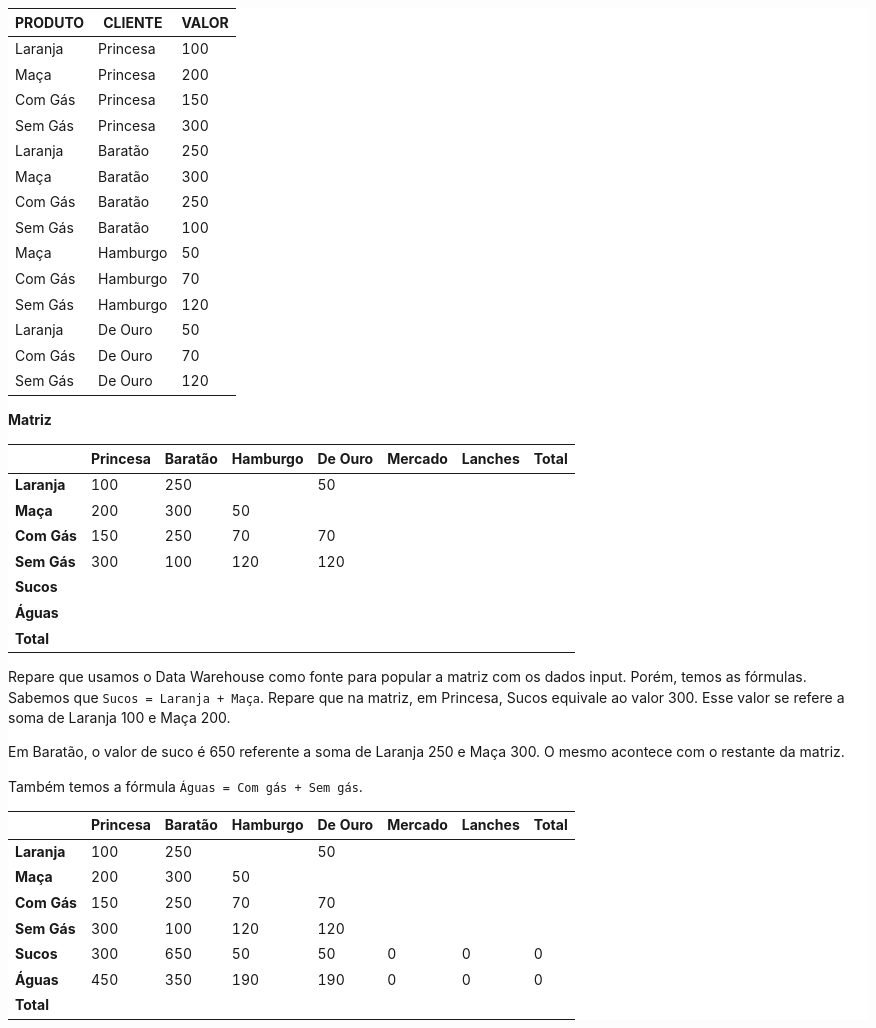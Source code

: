 | PRODUTO | CLIENTE | VALOR |
| --- | --- | --- |
| Laranja | Princesa | 100 |
| Maça | Princesa | 200 |
| Com Gás | Princesa | 150 |
| Sem Gás | Princesa | 300 |
| Laranja | Baratão | 250 |
| Maça | Baratão | 300 |
| Com Gás | Baratão | 250 |
| Sem Gás | Baratão | 100 |
| Maça | Hamburgo | 50  |
| Com Gás | Hamburgo | 70  |
| Sem Gás | Hamburgo | 120 |
| Laranja | De Ouro | 50  |
| Com Gás | De Ouro | 70  |
| Sem Gás | De Ouro | 120 |

**Matriz**

|     | Princesa | Baratão | Hamburgo | De Ouro | Mercado | Lanches | Total |
| --- | --- | --- | --- | --- | --- | --- | --- |
| **Laranja** | 100 | 250 |     | 50  |     |     |     |
| **Maça** | 200 | 300 | 50  |     |     |     |     |
| **Com Gás** | 150 | 250 | 70  | 70  |     |     |     |
| **Sem Gás** | 300 | 100 | 120 | 120 |     |     |     |
| **Sucos** |     |     |     |     |     |     |     |
| **Águas** |     |     |     |     |     |     |     |
| **Total** |     |     |     |     |     |     |     |

Repare que usamos o Data Warehouse como fonte para popular a matriz com os dados input. Porém, temos as fórmulas. Sabemos que `Sucos = Laranja + Maça`. Repare que na matriz, em Princesa, Sucos equivale ao valor 300. Esse valor se refere a soma de Laranja 100 e Maça 200.

Em Baratão, o valor de suco é 650 referente a soma de Laranja 250 e Maça 300. O mesmo acontece com o restante da matriz.

Também temos a fórmula `Águas = Com gás + Sem gás`.

|     | Princesa | Baratão | Hamburgo | De Ouro | Mercado | Lanches | Total |
| --- | --- | --- | --- | --- | --- | --- | --- |
| **Laranja** | 100 | 250 |     | 50  |     |     |     |
| **Maça** | 200 | 300 | 50  |     |     |     |     |
| **Com Gás** | 150 | 250 | 70  | 70  |     |     |     |
| **Sem Gás** | 300 | 100 | 120 | 120 |     |     |     |
| **Sucos** | 300 | 650 | 50  | 50  | 0   | 0   | 0   |
| **Águas** | 450 | 350 | 190 | 190 | 0   | 0   | 0   |
| **Total** |     |     |     |     |     |     |     |